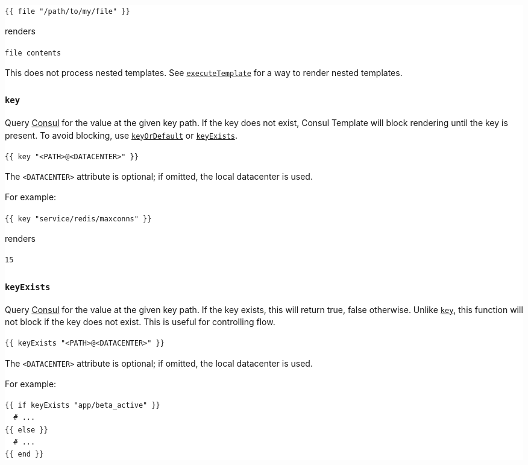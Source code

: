 ```golang
{{ file "/path/to/my/file" }}
```

renders

```text
file contents
```

This does not process nested templates. See
[`executeTemplate`](#executeTemplate) for a way to render nested templates.

### `key`

Query [Consul][consul] for the value at the given key path. If the key does not
exist, Consul Template will block rendering until the key is present. To avoid
blocking, use [`keyOrDefault`](#keyordefault) or [`keyExists`](#keyexists).

```golang
{{ key "<PATH>@<DATACENTER>" }}
```

The `<DATACENTER>` attribute is optional; if omitted, the local datacenter is
used.

For example:

```golang
{{ key "service/redis/maxconns" }}
```

renders

```text
15
```

### `keyExists`

Query [Consul][consul] for the value at the given key path. If the key exists,
this will return true, false otherwise. Unlike [`key`](#key), this function will not
block if the key does not exist. This is useful for controlling flow.

```golang
{{ keyExists "<PATH>@<DATACENTER>" }}
```

The `<DATACENTER>` attribute is optional; if omitted, the local datacenter is
used.

For example:

```golang
{{ if keyExists "app/beta_active" }}
  # ...
{{ else }}
  # ...
{{ end }}
```


[connect]: https://www.consul.io/docs/connect/ "Connect"
[consul]: https://www.consul.io "Consul by HashiCorp"
[text-template]: https://golang.org/pkg/text/template/ "Go's text/template package"
[vault]: https://www.vaultproject.io "Vault by HashiCorp"